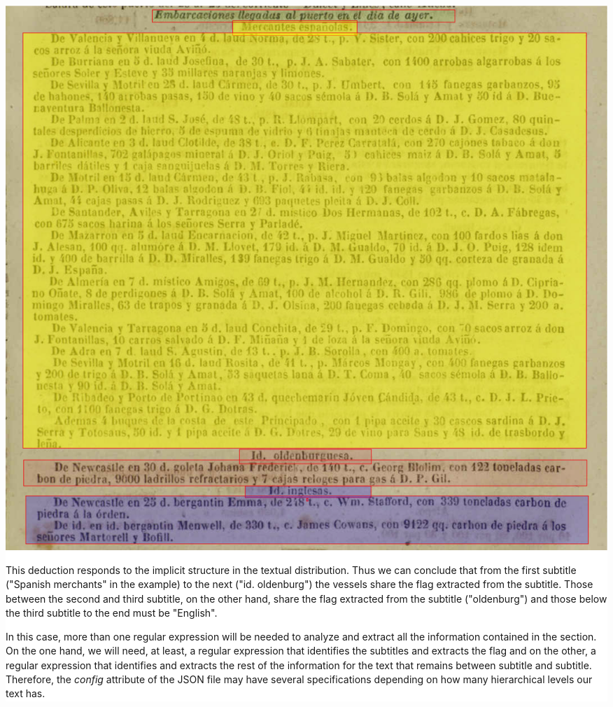 ![Ejemplo de jerarquía en texto escrito](media/mostraJerarquiaText.png)

This deduction responds to the implicit structure in the textual distribution. Thus we can conclude that from the first subtitle ("Spanish merchants" in the example) to the next ("id. oldenburg") the vessels share the flag extracted from the subtitle. Those between the second and third subtitle, on the other hand, share the flag extracted from the subtitle ("oldenburg") and those below the third subtitle to the end must be "English".

In this case, more than one regular expression will be needed to analyze and extract all the information contained in the section. On the one hand, we will need, at least, a regular expression that identifies the subtitles and extracts the flag and on the other, a regular expression that identifies and extracts the rest of the information for the text that remains between subtitle and subtitle. Therefore, the *config* attribute of the JSON file may have several specifications depending on how many hierarchical levels our text has.
